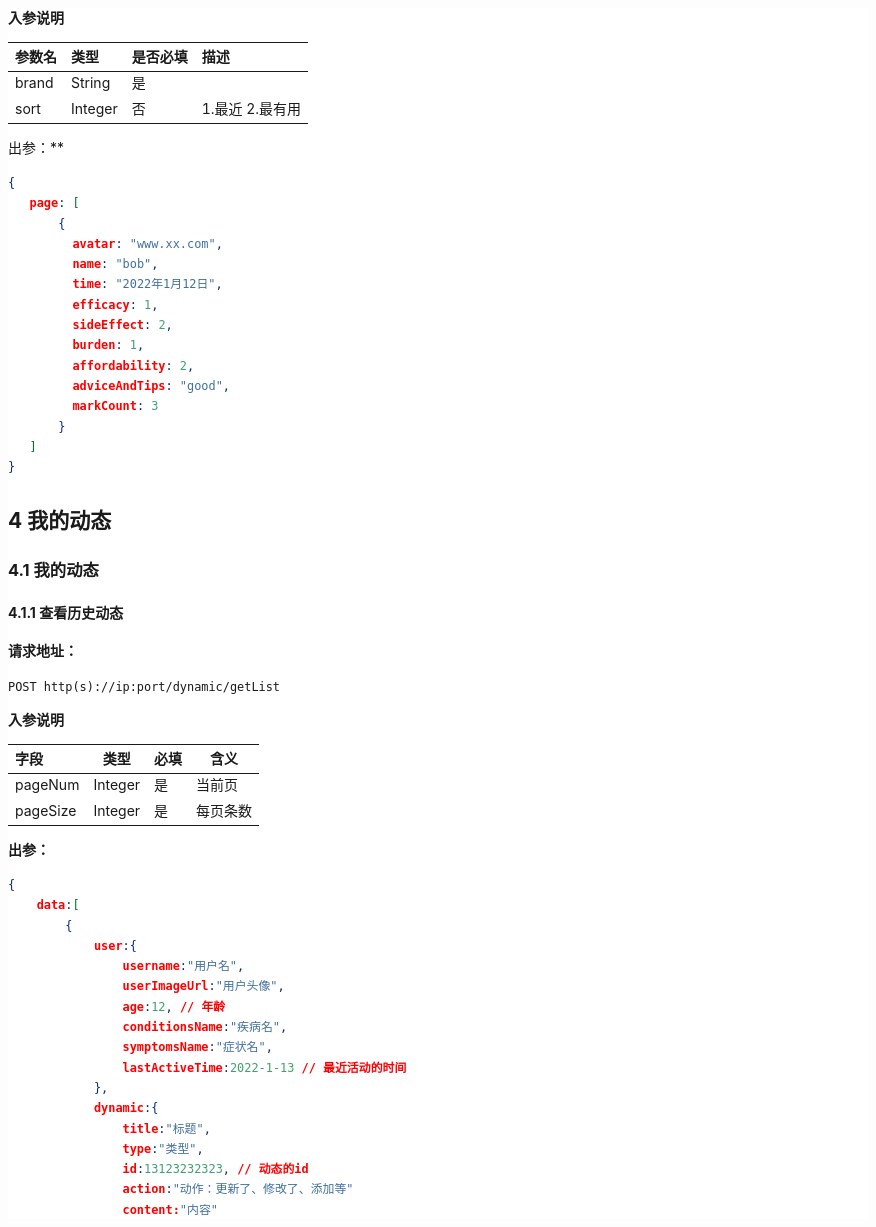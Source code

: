 **入参说明**

| 参数名      | 类型     | 是否必填 | 描述 |
| :--------- | :------ | :------ | :-- |
| brand      | String  | 是      |      |
| sort       | Integer | 否      | 1.最近 2.最有用   |

出参：**

```json
{
   page: [
       {
         avatar: "www.xx.com",
         name: "bob",
         time: "2022年1月12日",
         efficacy: 1,
         sideEffect: 2,
         burden: 1,
         affordability: 2,
         adviceAndTips: "good",
         markCount: 3
       }
   ]
}
```
## 4 我的动态
### 4.1 我的动态

#### 4.1.1 查看历史动态

**请求地址：**

```http
POST http(s)://ip:port/dynamic/getList
```

**入参说明**

| 字段     | 类型    | 必填 | 含义     |
| :------- | ------- | ---- | -------- |
| pageNum  | Integer | 是   | 当前页   |
| pageSize | Integer | 是   | 每页条数 |

**出参：**

```json
{
    data:[
        {
            user:{
                username:"用户名",
                userImageUrl:"用户头像",
                age:12, // 年龄
                conditionsName:"疾病名",
                symptomsName:"症状名",
                lastActiveTime:2022-1-13 // 最近活动的时间
            },
            dynamic:{
                title:"标题",
                type:"类型",
                id:13123232323, // 动态的id
                action:"动作：更新了、修改了、添加等"
                content:"内容"
```